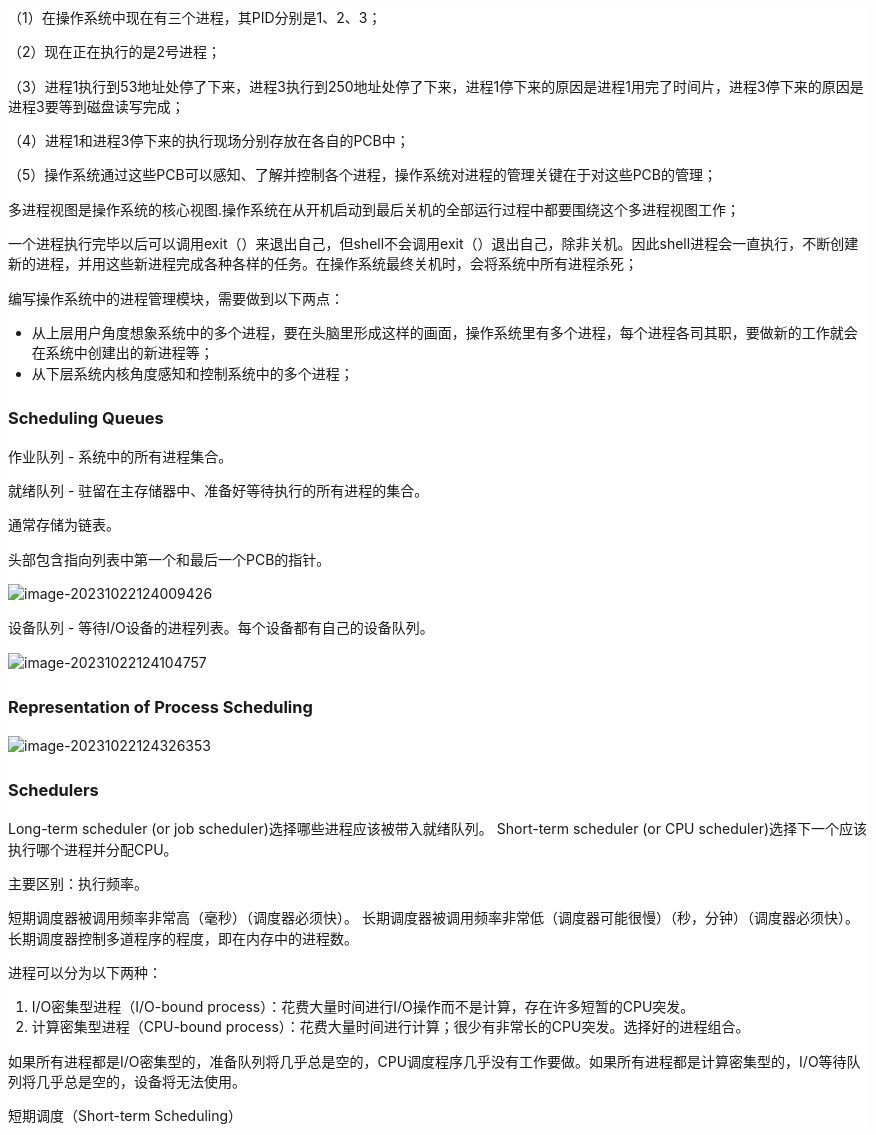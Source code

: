 （1）在操作系统中现在有三个进程，其PID分别是1、2、3；

（2）现在正在执行的是2号进程；

（3）进程1执行到53地址处停了下来，进程3执行到250地址处停了下来，进程1停下来的原因是进程1用完了时间片，进程3停下来的原因是进程3要等到磁盘读写完成；

（4）进程1和进程3停下来的执行现场分别存放在各自的PCB中；

（5）操作系统通过这些PCB可以感知、了解并控制各个进程，操作系统对进程的管理关键在于对这些PCB的管理；

多进程视图是操作系统的核心视图.操作系统在从开机启动到最后关机的全部运行过程中都要围绕这个多进程视图工作；

一个进程执行完毕以后可以调用exit（）来退出自己，但shell不会调用exit（）退出自己，除非关机。因此shell进程会一直执行，不断创建新的进程，并用这些新进程完成各种各样的任务。在操作系统最终关机时，会将系统中所有进程杀死；

编写操作系统中的进程管理模块，需要做到以下两点：

- 从上层用户角度想象系统中的多个进程，要在头脑里形成这样的画面，操作系统里有多个进程，每个进程各司其职，要做新的工作就会在系统中创建出的新进程等；
- 从下层系统内核角度感知和控制系统中的多个进程；

### Scheduling Queues

作业队列 - 系统中的所有进程集合。

就绪队列 - 驻留在主存储器中、准备好等待执行的所有进程的集合。

通常存储为链表。

头部包含指向列表中第一个和最后一个PCB的指针。

![image-20231022124009426](https://picture2023-1309715649.cos.ap-beijing.myqcloud.com/image-20231022124009426.png)

设备队列 - 等待I/O设备的进程列表。每个设备都有自己的设备队列。

![image-20231022124104757](https://picture2023-1309715649.cos.ap-beijing.myqcloud.com/image-20231022124104757.png)

### Representation of Process Scheduling

![image-20231022124326353](https://picture2023-1309715649.cos.ap-beijing.myqcloud.com/image-20231022124326353.png)

### Schedulers

Long-term scheduler (or job scheduler)选择哪些进程应该被带入就绪队列。
Short-term scheduler (or CPU scheduler)选择下一个应该执行哪个进程并分配CPU。

主要区别：执行频率。

短期调度器被调用频率非常高（毫秒）（调度器必须快）。
长期调度器被调用频率非常低（调度器可能很慢）（秒，分钟）（调度器必须快）。
长期调度器控制多道程序的程度，即在内存中的进程数。

进程可以分为以下两种：
1. I/O密集型进程（I/O-bound process）：花费大量时间进行I/O操作而不是计算，存在许多短暂的CPU突发。
2. 计算密集型进程（CPU-bound process）：花费大量时间进行计算；很少有非常长的CPU突发。选择好的进程组合。

如果所有进程都是I/O密集型的，准备队列将几乎总是空的，CPU调度程序几乎没有工作要做。如果所有进程都是计算密集型的，I/O等待队列将几乎总是空的，设备将无法使用。

短期调度（Short-term Scheduling）
